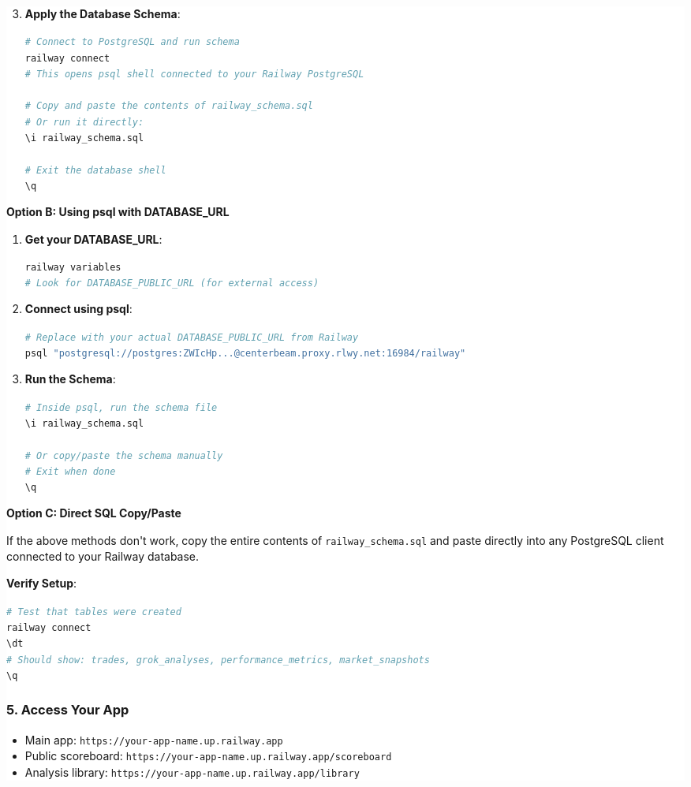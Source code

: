 3. **Apply the Database Schema**:
   ```bash
   # Connect to PostgreSQL and run schema
   railway connect
   # This opens psql shell connected to your Railway PostgreSQL
   
   # Copy and paste the contents of railway_schema.sql
   # Or run it directly:
   \i railway_schema.sql
   
   # Exit the database shell
   \q
   ```

**Option B: Using psql with DATABASE_URL**

1. **Get your DATABASE_URL**:
   ```bash
   railway variables
   # Look for DATABASE_PUBLIC_URL (for external access)
   ```

2. **Connect using psql**:
   ```bash
   # Replace with your actual DATABASE_PUBLIC_URL from Railway
   psql "postgresql://postgres:ZWIcHp...@centerbeam.proxy.rlwy.net:16984/railway"
   ```

3. **Run the Schema**:
   ```bash
   # Inside psql, run the schema file
   \i railway_schema.sql
   
   # Or copy/paste the schema manually
   # Exit when done
   \q
   ```

**Option C: Direct SQL Copy/Paste**

If the above methods don't work, copy the entire contents of `railway_schema.sql` and paste directly into any PostgreSQL client connected to your Railway database.

**Verify Setup**:
```bash
# Test that tables were created
railway connect
\dt
# Should show: trades, grok_analyses, performance_metrics, market_snapshots
\q
```

### 5. Access Your App
- Main app: `https://your-app-name.up.railway.app`
- Public scoreboard: `https://your-app-name.up.railway.app/scoreboard`
- Analysis library: `https://your-app-name.up.railway.app/library`
